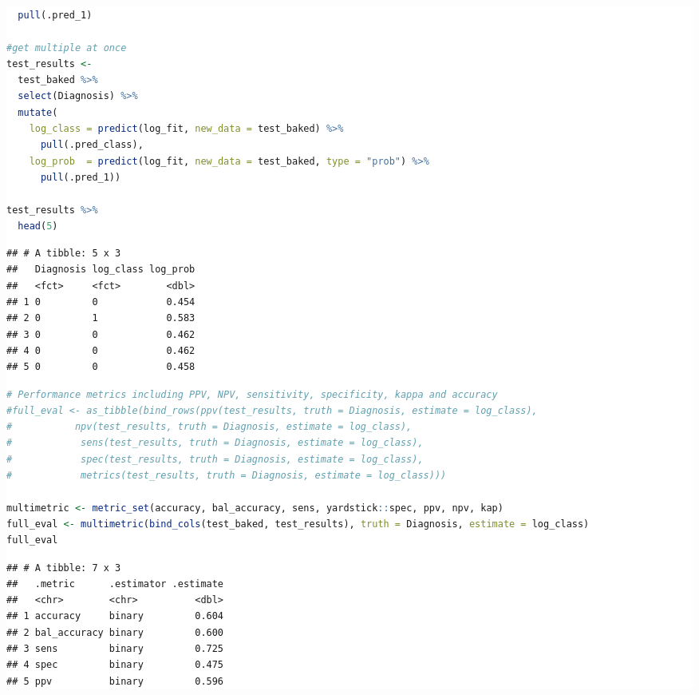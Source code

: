 ``` r
  pull(.pred_1)

#get multiple at once
test_results <- 
  test_baked %>% 
  select(Diagnosis) %>% 
  mutate(
    log_class = predict(log_fit, new_data = test_baked) %>% 
      pull(.pred_class),
    log_prob  = predict(log_fit, new_data = test_baked, type = "prob") %>% 
      pull(.pred_1))

test_results %>% 
  head(5) 
```

    ## # A tibble: 5 x 3
    ##   Diagnosis log_class log_prob
    ##   <fct>     <fct>        <dbl>
    ## 1 0         0            0.454
    ## 2 0         1            0.583
    ## 3 0         0            0.462
    ## 4 0         0            0.462
    ## 5 0         0            0.458

``` r
# Performance metrics including PPV, NPV, sensitivity, specificity, kappa and accuracy
#full_eval <- as_tibble(bind_rows(ppv(test_results, truth = Diagnosis, estimate = log_class), 
#           npv(test_results, truth = Diagnosis, estimate = log_class),
#            sens(test_results, truth = Diagnosis, estimate = log_class),
#            spec(test_results, truth = Diagnosis, estimate = log_class),
#            metrics(test_results, truth = Diagnosis, estimate = log_class)))

multimetric <- metric_set(accuracy, bal_accuracy, sens, yardstick::spec, ppv, npv, kap)
full_eval <- multimetric(bind_cols(test_baked, test_results), truth = Diagnosis, estimate = log_class)  
full_eval
```

    ## # A tibble: 7 x 3
    ##   .metric      .estimator .estimate
    ##   <chr>        <chr>          <dbl>
    ## 1 accuracy     binary         0.604
    ## 2 bal_accuracy binary         0.600
    ## 3 sens         binary         0.725
    ## 4 spec         binary         0.475
    ## 5 ppv          binary         0.596